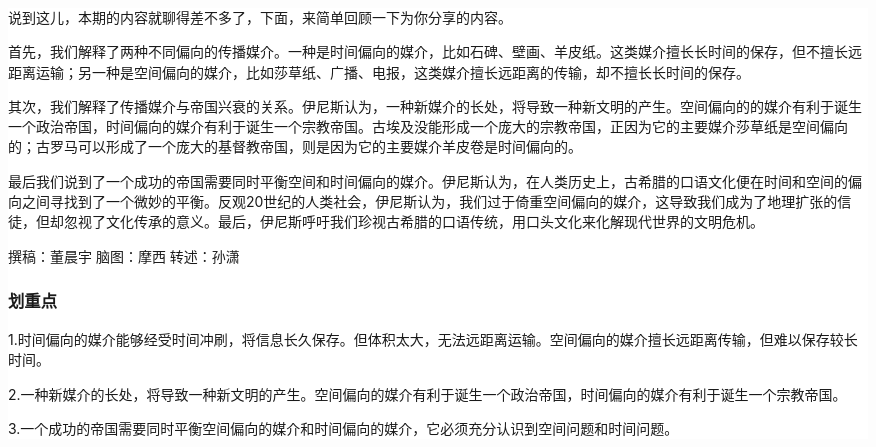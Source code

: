 

说到这儿，本期的内容就聊得差不多了，下面，来简单回顾一下为你分享的内容。

首先，我们解释了两种不同偏向的传播媒介。一种是时间偏向的媒介，比如石碑、壁画、羊皮纸。这类媒介擅长长时间的保存，但不擅长远距离运输；另一种是空间偏向的媒介，比如莎草纸、广播、电报，这类媒介擅长远距离的传输，却不擅长长时间的保存。

其次，我们解释了传播媒介与帝国兴衰的关系。伊尼斯认为，一种新媒介的长处，将导致一种新文明的产生。空间偏向的的媒介有利于诞生一个政治帝国，时间偏向的媒介有利于诞生一个宗教帝国。古埃及没能形成一个庞大的宗教帝国，正因为它的主要媒介莎草纸是空间偏向的；古罗马可以形成了一个庞大的基督教帝国，则是因为它的主要媒介羊皮卷是时间偏向的。

最后我们说到了一个成功的帝国需要同时平衡空间和时间偏向的媒介。伊尼斯认为，在人类历史上，古希腊的口语文化便在时间和空间的偏向之间寻找到了一个微妙的平衡。反观20世纪的人类社会，伊尼斯认为，我们过于倚重空间偏向的媒介，这导致我们成为了地理扩张的信徒，但却忽视了文化传承的意义。最后，伊尼斯呼吁我们珍视古希腊的口语传统，用口头文化来化解现代世界的文明危机。

撰稿：董晨宇
脑图：摩西
转述：孙潇

### 划重点

 1.时间偏向的媒介能够经受时间冲刷，将信息长久保存。但体积太大，无法远距离运输。空间偏向的媒介擅长远距离传输，但难以保存较长时间。

 2.一种新媒介的长处，将导致一种新文明的产生。空间偏向的媒介有利于诞生一个政治帝国，时间偏向的媒介有利于诞生一个宗教帝国。

 3.一个成功的帝国需要同时平衡空间偏向的媒介和时间偏向的媒介，它必须充分认识到空间问题和时间问题。

